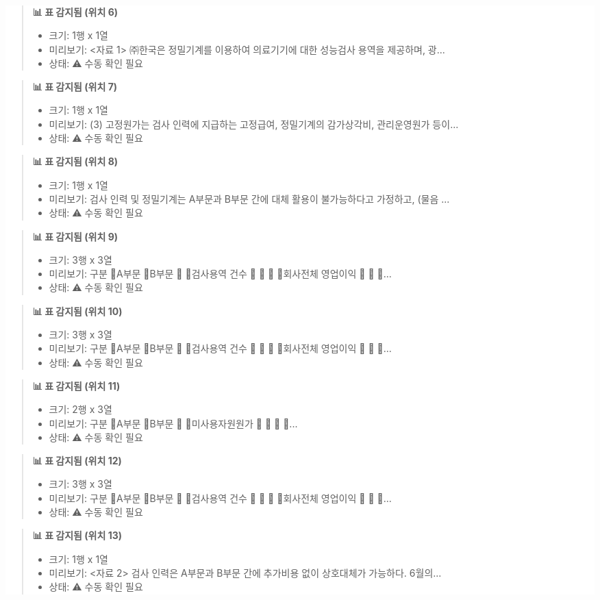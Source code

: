 



> **📊 표 감지됨 (위치 6)**
> - 크기: 1행 x 1열
> - 미리보기: <자료 1>   ㈜한국은 정밀기계를 이용하여 의료기기에 대한 성능검사 용역을 제공하며, 광...
> - 상태: ⚠️ 수동 확인 필요





> **📊 표 감지됨 (위치 7)**
> - 크기: 1행 x 1열
> - 미리보기: (3) 고정원가는 검사 인력에 지급하는 고정급여, 정밀기계의 감가상각비, 관리운영원가 등이...
> - 상태: ⚠️ 수동 확인 필요





> **📊 표 감지됨 (위치 8)**
> - 크기: 1행 x 1열
> - 미리보기: 검사 인력 및 정밀기계는 A부문과 B부문 간에 대체 활용이 불가능하다고 가정하고, (물음 ...
> - 상태: ⚠️ 수동 확인 필요





> **📊 표 감지됨 (위치 9)**
> - 크기: 3행 x 3열
> - 미리보기: 구분 A부문 B부문  검사용역 건수    회사전체 영업이익   ...
> - 상태: ⚠️ 수동 확인 필요





> **📊 표 감지됨 (위치 10)**
> - 크기: 3행 x 3열
> - 미리보기: 구분 A부문 B부문  검사용역 건수    회사전체 영업이익   ...
> - 상태: ⚠️ 수동 확인 필요





> **📊 표 감지됨 (위치 11)**
> - 크기: 2행 x 3열
> - 미리보기: 구분 A부문 B부문  미사용자원원가    ...
> - 상태: ⚠️ 수동 확인 필요





> **📊 표 감지됨 (위치 12)**
> - 크기: 3행 x 3열
> - 미리보기: 구분 A부문 B부문  검사용역 건수    회사전체 영업이익   ...
> - 상태: ⚠️ 수동 확인 필요





> **📊 표 감지됨 (위치 13)**
> - 크기: 1행 x 1열
> - 미리보기: <자료 2>  검사 인력은 A부문과 B부문 간에 추가비용 없이 상호대체가 가능하다. 6월의...
> - 상태: ⚠️ 수동 확인 필요
